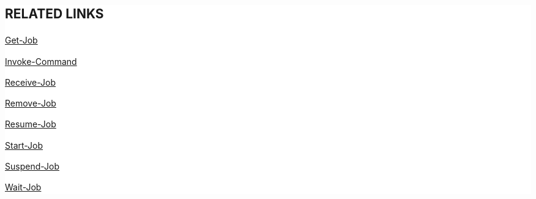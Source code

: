 ## RELATED LINKS

[Get-Job](Get-Job.md)

[Invoke-Command](Invoke-Command.md)

[Receive-Job](Receive-Job.md)

[Remove-Job](Remove-Job.md)

[Resume-Job](https://msdn.microsoft.com/en-us/powershell/reference/5.1/Microsoft.PowerShell.Core/Resume-Job)

[Start-Job](Start-Job.md)

[Suspend-Job](https://msdn.microsoft.com/en-us/powershell/reference/5.1/Microsoft.PowerShell.Core/Suspend-Job)

[Wait-Job](Wait-Job.md)